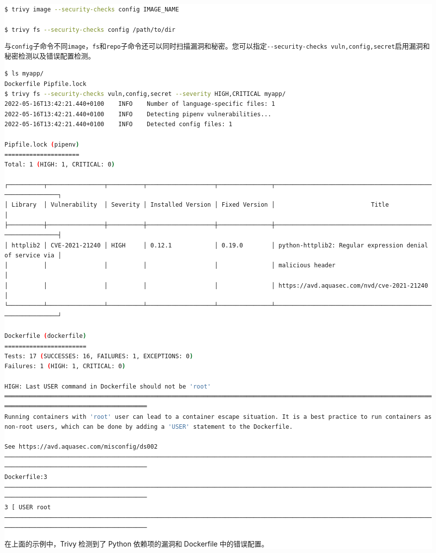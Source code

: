 ```bash
$ trivy image --security-checks config IMAGE_NAME

$ trivy fs --security-checks config /path/to/dir
```
与`config`子命令不同`image`，`fs`和`repo`子命令还可以同时扫描漏洞和秘密。您可以指定`--security-checks vuln,config,secret`启用漏洞和秘密检测以及错误配置检测。

```bash
$ ls myapp/
Dockerfile Pipfile.lock
$ trivy fs --security-checks vuln,config,secret --severity HIGH,CRITICAL myapp/
2022-05-16T13:42:21.440+0100    INFO    Number of language-specific files: 1
2022-05-16T13:42:21.440+0100    INFO    Detecting pipenv vulnerabilities...
2022-05-16T13:42:21.440+0100    INFO    Detected config files: 1

Pipfile.lock (pipenv)
=====================
Total: 1 (HIGH: 1, CRITICAL: 0)

┌──────────┬────────────────┬──────────┬───────────────────┬───────────────┬───────────────────────────────────────────────────────────┐
│ Library  │ Vulnerability  │ Severity │ Installed Version │ Fixed Version │                           Title                           │
├──────────┼────────────────┼──────────┼───────────────────┼───────────────┼───────────────────────────────────────────────────────────┤
│ httplib2 │ CVE-2021-21240 │ HIGH     │ 0.12.1            │ 0.19.0        │ python-httplib2: Regular expression denial of service via │
│          │                │          │                   │               │ malicious header                                          │
│          │                │          │                   │               │ https://avd.aquasec.com/nvd/cve-2021-21240                │
└──────────┴────────────────┴──────────┴───────────────────┴───────────────┴───────────────────────────────────────────────────────────┘

Dockerfile (dockerfile)
=======================
Tests: 17 (SUCCESSES: 16, FAILURES: 1, EXCEPTIONS: 0)
Failures: 1 (HIGH: 1, CRITICAL: 0)

HIGH: Last USER command in Dockerfile should not be 'root'
════════════════════════════════════════════════════════════════════════════════════════════════════════════════════════════════════════════════════════════════
Running containers with 'root' user can lead to a container escape situation. It is a best practice to run containers as non-root users, which can be done by adding a 'USER' statement to the Dockerfile.

See https://avd.aquasec.com/misconfig/ds002
────────────────────────────────────────────────────────────────────────────────────────────────────────────────────────────────────────────────────────────────
Dockerfile:3
────────────────────────────────────────────────────────────────────────────────────────────────────────────────────────────────────────────────────────────────
3 [ USER root
────────────────────────────────────────────────────────────────────────────────────────────────────────────────────────────────────────────────────────────────

```
在上面的示例中，Trivy 检测到了 Python 依赖项的漏洞和 Dockerfile 中的错误配置。
